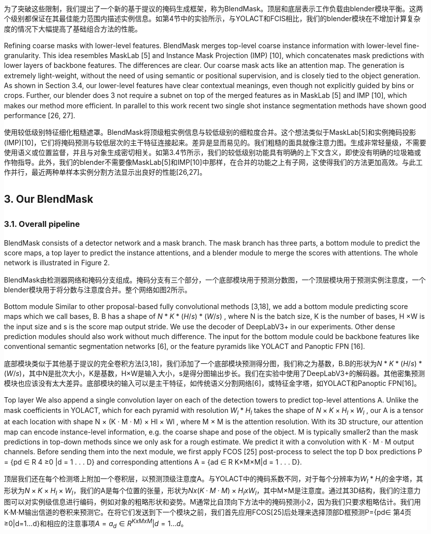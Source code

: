 为了突破这些限制，我们提出了一个新的基于提议的掩码生成框架，称为BlendMask。顶层和底层表示工作负载由blender模块平衡。这两个级别都保证在其最佳能力范围内描述实例信息。如第4节中的实验所示，与YOLACT和FCIS相比，我们的blender模块在不增加计算复杂度的情况下大幅提高了基础组合方法的性能。

Refining coarse masks with lower-level features. BlendMask merges top-level coarse instance information with lower-level fine-granularity. This idea resembles MaskLab [5] and Instance Mask Projection (IMP) [10], which concatenates mask predictions with lower layers of backbone features. The differences are clear. Our coarse mask acts like an attention map. The generation is extremely light-weight, without the need of using semantic or positional supervision, and is closely tied to the object generation. As shown in Section 3.4, our lower-level features have clear contextual meanings, even though not explicitly guided by bins or crops. Further, our blender does 3 not require a subnet on top of the merged features as in MaskLab [5] and IMP [10], which makes our method more efficient. In parallel to this work recent two single shot instance segmentation methods have shown good performance [26, 27].

使用较低级别特征细化粗糙遮罩。BlendMask将顶级粗实例信息与较低级别的细粒度合并。这个想法类似于MaskLab[5]和实例掩码投影(IMP)[10]，它们将掩码预测与较低层次的主干特征连接起来。差异是显而易见的。我们粗糙的面具就像注意力图。生成非常轻量级，不需要使用语义或位置监督，并且与对象生成密切相关。如第3.4节所示，我们的较低级别功能具有明确的上下文含义，即使没有明确的垃圾箱或作物指导。此外，我们的blender不需要像MaskLab[5]和IMP[10]中那样，在合并的功能之上有子网，这使得我们的方法更加高效。与此工作并行，最近两种单样本实例分割方法显示出良好的性能[26,27]。

## 3. Our BlendMask
### 3.1. Overall pipeline
BlendMask consists of a detector network and a mask branch. The mask branch has three parts, a bottom module to predict the score maps, a top layer to predict the instance attentions, and a blender module to merge the scores with attentions. The whole network is illustrated in Figure 2.

BlendMask由检测器网络和掩码分支组成。掩码分支有三个部分，一个底部模块用于预测分数图，一个顶层模块用于预测实例注意度，一个blender模块用于将分数与注意度合并。整个网络如图2所示。

Bottom module Similar to other proposal-based fully convolutional methods [3,18], we add a bottom module predicting score maps which we call bases, B. B has a shape of $N*K*(H/s)* (W/s)$ , where N is the batch size, K is the number of bases, H ×W is the input size and s is the score map output stride. We use the decoder of DeepLabV3+ in our experiments. Other dense prediction modules should also work without much difference. The input for the bottom module could be backbone features like conventional semantic segmentation networks [6], or the feature pyramids like YOLACT and Panoptic FPN [16].

底部模块类似于其他基于提议的完全卷积方法[3,18]，我们添加了一个底部模块预测得分图，我们称之为基数，B.B的形状为$N*K*(H/s)* (W/s)$，其中N是批次大小，K是基数，H×W是输入大小，s是得分图输出步长。我们在实验中使用了DeepLabV3+的解码器。其他密集预测模块也应该没有太大差异。底部模块的输入可以是主干特征，如传统语义分割网络[6]，或特征金字塔，如YOLACT和Panoptic FPN[16]。

Top layer We also append a single convolution layer on each of the detection towers to predict top-level attentions A. Unlike the mask coefficients in YOLACT, which for each pyramid with resolution $W_l*H_l$ takes the shape of $N × K × H_l × W_l$ , our A is a tensor at each location with shape N × (K · M · M) × Hl × Wl , where M × M is the attention resolution. With its 3D structure, our attention map can encode instance-level information, e.g. the coarse shape and pose of the object. M is typically smaller2 than the mask predictions in top-down methods since we only ask for a rough estimate. We predict it with a convolution with K · M · M output channels. Before sending them into the next module, we first apply FCOS [25] post-process to select the top D box predictions P = {pd ∈ R 4 ≥0 |d = 1 . . . D} and corresponding attentions A = {ad ∈ R K×M×M|d = 1 . . . D}.

顶层我们还在每个检测塔上附加一个卷积层，以预测顶级注意度A。与YOLACT中的掩码系数不同，对于每个分辨率为$W_l*H_l$的金字塔，其形状为$N × K × H_l × W_l$，我们的A是每个位置的张量，形状为$N x(K·M·M)×H_l x W_l$，其中M×M是注意度。通过其3D结构，我们的注意力图可以对实例级信息进行编码，例如对象的粗略形状和姿势。M通常比自顶向下方法中的掩码预测小2，因为我们只要求粗略估计。我们用K·M·M输出信道的卷积来预测它。在将它们发送到下一个模块之前，我们首先应用FCOS[25]后处理来选择顶部D框预测P={pd∈ 第4页≥0|d=1…d}和相应的注意事项$A={a_d ∈ R^{K x M x M} |d=1…d}$。
